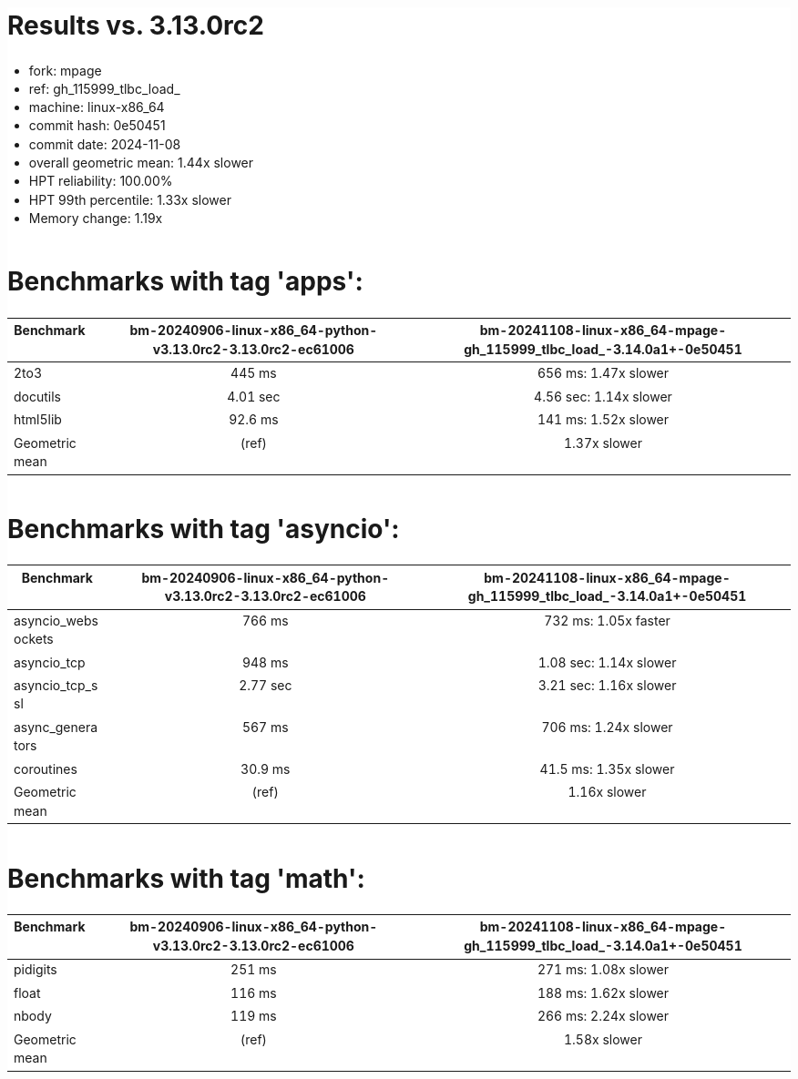 # Results vs. 3.13.0rc2

- fork: mpage
- ref: gh_115999_tlbc_load_
- machine: linux-x86_64
- commit hash: 0e50451
- commit date: 2024-11-08
- overall geometric mean: 1.44x slower
- HPT reliability: 100.00%
- HPT 99th percentile: 1.33x slower
- Memory change: 1.19x

Benchmarks with tag 'apps':
===========================

| Benchmark      | bm-20240906-linux-x86_64-python-v3.13.0rc2-3.13.0rc2-ec61006 | bm-20241108-linux-x86_64-mpage-gh_115999_tlbc_load_-3.14.0a1+-0e50451 |
|----------------|:------------------------------------------------------------:|:---------------------------------------------------------------------:|
| 2to3           | 445 ms                                                       | 656 ms: 1.47x slower                                                  |
| docutils       | 4.01 sec                                                     | 4.56 sec: 1.14x slower                                                |
| html5lib       | 92.6 ms                                                      | 141 ms: 1.52x slower                                                  |
| Geometric mean | (ref)                                                        | 1.37x slower                                                          |

Benchmarks with tag 'asyncio':
==============================

| Benchmark          | bm-20240906-linux-x86_64-python-v3.13.0rc2-3.13.0rc2-ec61006 | bm-20241108-linux-x86_64-mpage-gh_115999_tlbc_load_-3.14.0a1+-0e50451 |
|--------------------|:------------------------------------------------------------:|:---------------------------------------------------------------------:|
| asyncio_websockets | 766 ms                                                       | 732 ms: 1.05x faster                                                  |
| asyncio_tcp        | 948 ms                                                       | 1.08 sec: 1.14x slower                                                |
| asyncio_tcp_ssl    | 2.77 sec                                                     | 3.21 sec: 1.16x slower                                                |
| async_generators   | 567 ms                                                       | 706 ms: 1.24x slower                                                  |
| coroutines         | 30.9 ms                                                      | 41.5 ms: 1.35x slower                                                 |
| Geometric mean     | (ref)                                                        | 1.16x slower                                                          |

Benchmarks with tag 'math':
===========================

| Benchmark      | bm-20240906-linux-x86_64-python-v3.13.0rc2-3.13.0rc2-ec61006 | bm-20241108-linux-x86_64-mpage-gh_115999_tlbc_load_-3.14.0a1+-0e50451 |
|----------------|:------------------------------------------------------------:|:---------------------------------------------------------------------:|
| pidigits       | 251 ms                                                       | 271 ms: 1.08x slower                                                  |
| float          | 116 ms                                                       | 188 ms: 1.62x slower                                                  |
| nbody          | 119 ms                                                       | 266 ms: 2.24x slower                                                  |
| Geometric mean | (ref)                                                        | 1.58x slower                                                          |

